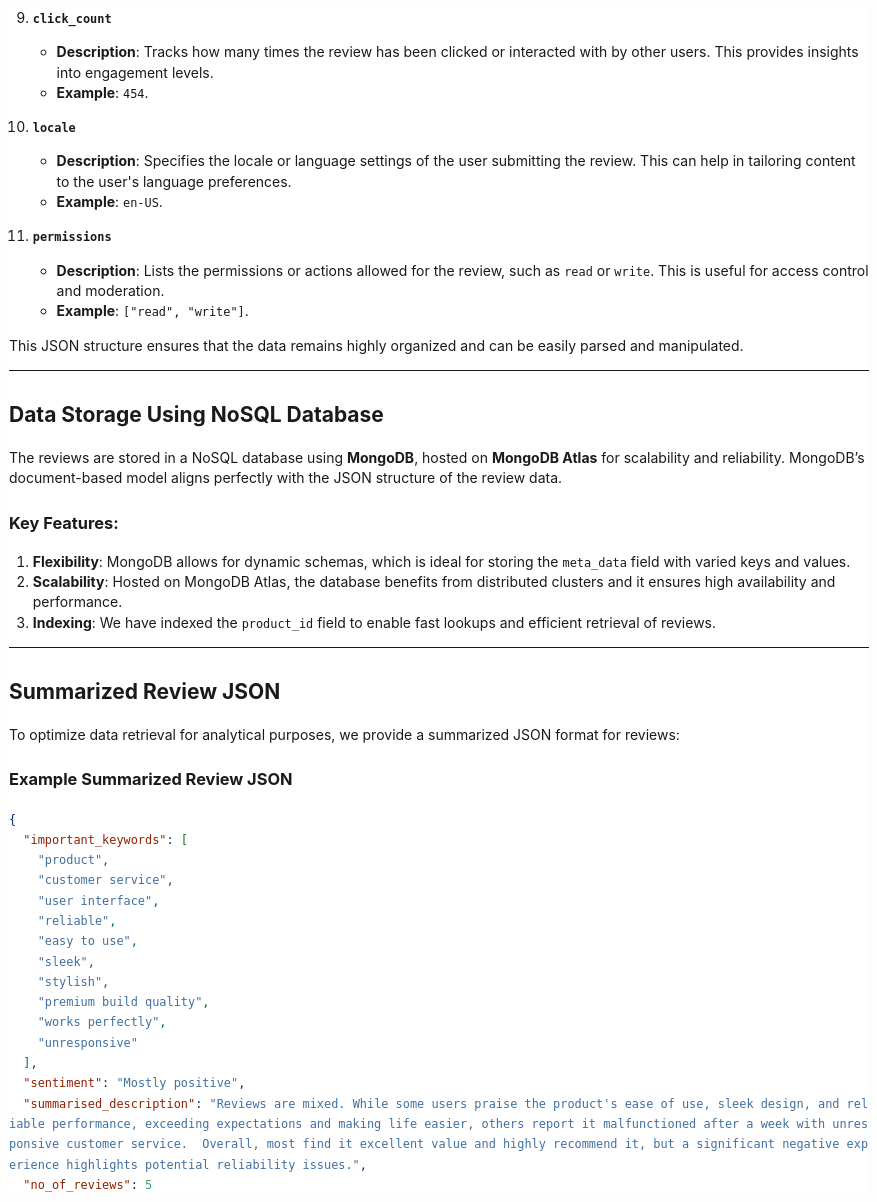 9. **`click_count`**  
   - **Description**: Tracks how many times the review has been clicked or interacted with by other users. This provides insights into engagement levels.  
   - **Example**: `454`.

10. **`locale`**  
    - **Description**: Specifies the locale or language settings of the user submitting the review. This can help in tailoring content to the user's language preferences.  
    - **Example**: `en-US`.

11. **`permissions`**  
    - **Description**: Lists the permissions or actions allowed for the review, such as `read` or `write`. This is useful for access control and moderation.  
    - **Example**: `["read", "write"]`.


This JSON structure ensures that the data remains highly organized and can be easily parsed and manipulated.

---

## Data Storage Using NoSQL Database

The reviews are stored in a NoSQL database using **MongoDB**, hosted on **MongoDB Atlas** for scalability and reliability. MongoDB’s document-based model aligns perfectly with the JSON structure of the review data.

### Key Features:

1. **Flexibility**: MongoDB allows for dynamic schemas, which is ideal for storing the `meta_data` field with varied keys and values.
2. **Scalability**: Hosted on MongoDB Atlas, the database benefits from distributed clusters and it ensures high availability and performance.
3. **Indexing**: We have indexed the `product_id` field to enable fast lookups and efficient retrieval of reviews.

---

## Summarized Review JSON

To optimize data retrieval for analytical purposes, we provide a summarized JSON format for reviews:

### Example Summarized Review JSON

```json
{
  "important_keywords": [
    "product",
    "customer service",
    "user interface",
    "reliable",
    "easy to use",
    "sleek",
    "stylish",
    "premium build quality",
    "works perfectly",
    "unresponsive"
  ],
  "sentiment": "Mostly positive",
  "summarised_description": "Reviews are mixed. While some users praise the product's ease of use, sleek design, and reliable performance, exceeding expectations and making life easier, others report it malfunctioned after a week with unresponsive customer service.  Overall, most find it excellent value and highly recommend it, but a significant negative experience highlights potential reliability issues.",
  "no_of_reviews": 5
```